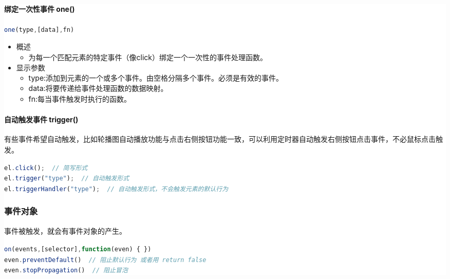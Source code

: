#### 绑定一次性事件 one()

```js
one(type,[data],fn)
```

- 概述
  - 为每一个匹配元素的特定事件（像click）绑定一个一次性的事件处理函数。
- 显示参数
  - type:添加到元素的一个或多个事件。由空格分隔多个事件。必须是有效的事件。
  - data:将要传递给事件处理函数的数据映射。
  - fn:每当事件触发时执行的函数。

#### 自动触发事件 trigger()

有些事件希望自动触发，比如轮播图自动播放功能与点击右侧按钮功能一致，可以利用定时器自动触发右侧按钮点击事件，不必鼠标点击触发。

```js
el.click();  // 简写形式
el.trigger("type");  // 自动触发形式
el.triggerHandler("type");  // 自动触发形式，不会触发元素的默认行为
```

### 事件对象

事件被触发，就会有事件对象的产生。

```js
on(events,[selector],function(even) { })
even.preventDefault()  // 阻止默认行为 或者用 return false
even.stopPropagation()  // 阻止冒泡
```
